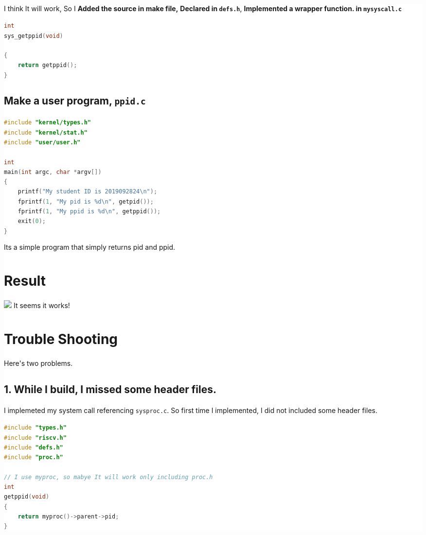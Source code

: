 I think It will work, So I **Added the source in make file,** **Declared in `defs.h`**, **Implemented a wrapper function. in `mysyscall.c`**

```c
int
sys_getppid(void)

{
    return getppid();
}
```

## Make a user program, `ppid.c`

```c
#include "kernel/types.h"
#include "kernel/stat.h"
#include "user/user.h"

int
main(int argc, char *argv[])
{
    printf("My student ID is 2019092824\n");
    fprintf(1, "My pid is %d\n", getpid());
    fprintf(1, "My ppid is %d\n", getppid());
    exit(0);
}
```

Its a simple program that simply returns pid and ppid.

# Result
![](Pasted%20image%2020250322173426.png)
It seems it works!

# Trouble Shooting

Here's two problems.
## 1. While I build, I missed some header files.
I implemeted my system call referencing `sysproc.c`.
So first time I implemented, I did not included some header files.

```c
#include "types.h"
#include "riscv.h"
#include "defs.h"
#include "proc.h"

// I use myproc, so mabye It will work only including proc.h
int
getppid(void)
{
    return myproc()->parent->pid;
}
```
